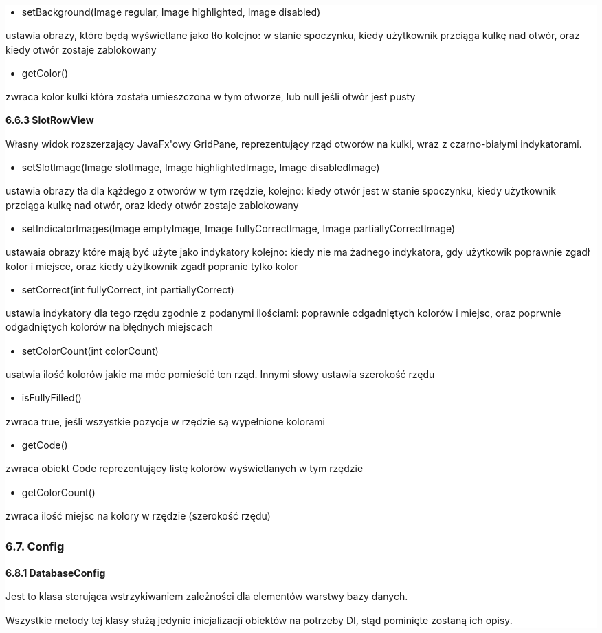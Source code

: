   

- setBackground(Image regular, Image highlighted, Image disabled)

ustawia obrazy, które będą wyświetlane jako tło kolejno: w stanie spoczynku, kiedy użytkownik przciąga kulkę nad otwór, oraz kiedy otwór zostaje zablokowany

- getColor()

zwraca kolor kulki która została umieszczona w tym otworze, lub null jeśli otwór jest pusty

  

**6.6.3 SlotRowView**

  

Własny widok rozszerzający JavaFx'owy GridPane, reprezentujący rząd otworów na kulki, wraz z czarno-białymi indykatorami.

  

- setSlotImage(Image slotImage, Image highlightedImage, Image disabledImage)

ustawia obrazy tła dla kążdego z otworów w tym rzędzie, kolejno: kiedy otwór jest w stanie spoczynku, kiedy użytkownik przciąga kulkę nad otwór, oraz kiedy otwór zostaje zablokowany

- setIndicatorImages(Image emptyImage, Image fullyCorrectImage, Image partiallyCorrectImage)

ustawaia obrazy które mają być użyte jako indykatory kolejno: kiedy nie ma żadnego indykatora, gdy użytkowik poprawnie zgadł kolor i miejsce, oraz kiedy użytkownik zgadł popranie tylko kolor

- setCorrect(int fullyCorrect, int partiallyCorrect)

ustawia indykatory dla tego rzędu zgodnie z podanymi ilościami: poprawnie odgadniętych kolorów i miejsc, oraz poprwnie odgadniętych kolorów na błędnych miejscach

- setColorCount(int colorCount)

usatwia ilość kolorów jakie ma móc pomieścić ten rząd. Innymi słowy ustawia szerokość rzędu

- isFullyFilled()

zwraca true, jeśli wszystkie pozycje w rzędzie są wypełnione kolorami

- getCode()

zwraca obiekt Code reprezentujący listę kolorów wyświetlanych w tym rzędzie

- getColorCount()

zwraca ilość miejsc na kolory w rzędzie (szerokość rzędu)

  

### 6.7. Config

  

**6.8.1 DatabaseConfig**

  

Jest to klasa sterująca wstrzykiwaniem zależności dla elementów warstwy bazy danych.

  

Wszystkie metody tej klasy służą jedynie inicjalizacji obiektów na potrzeby DI, stąd pominięte zostaną ich opisy.
